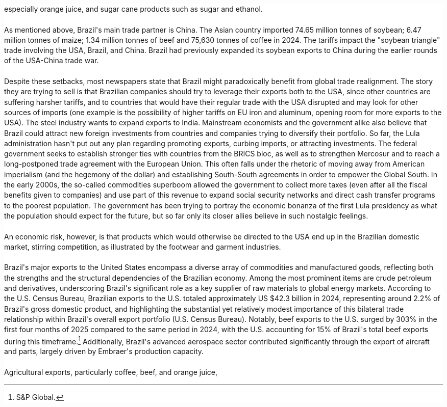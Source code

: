especially orange juice, and sugar cane products such as sugar and
ethanol.
<br />
<br />
As mentioned above, Brazil's main trade partner is China. The Asian
country imported 74.65 million tonnes of soybean; 6.47 million tonnes of
maize; 1.34 million tonnes of beef and 75,630 tonnes of coffee in 2024.
The tariffs impact the "soybean triangle" trade involving the USA,
Brazil, and China. Brazil had previously expanded its soybean exports to
China during the earlier rounds of the USA-China trade war.
<br />
<br />
Despite these setbacks, most newspapers state that Brazil might
paradoxically benefit from global trade realignment. The story they are
trying to sell is that Brazilian companies should try to leverage their
exports both to the USA, since other countries are suffering harsher
tariffs, and to countries that would have their regular trade with the
USA disrupted and may look for other sources of imports (one example is
the possibility of higher tariffs on EU iron and aluminum, opening room
for more exports to the USA). The steel industry wants to expand exports
to India. Mainstream economists and the government alike also believe
that Brazil could attract new foreign investments from countries and
companies trying to diversify their portfolio. So far, the Lula
administration hasn't put out any plan regarding promoting exports,
curbing imports, or attracting investments. The federal government seeks
to establish stronger ties with countries from the BRICS bloc, as well
as to strengthen Mercosur and to reach a long-postponed trade agreement
with the European Union. This often falls under the rhetoric of moving
away from American imperialism (and the hegemony of the dollar) and
establishing South-South agreements in order to empower the Global
South. In the early 2000s, the so-called commodities superboom allowed
the government to collect more taxes (even after all the fiscal benefits
given to companies) and use part of this revenue to expand social
security networks and direct cash transfer programs to the poorest
population. The government has been trying to portray the economic
bonanza of the first Lula presidency as what the population should
expect for the future, but so far only its closer allies believe in such
nostalgic feelings.
<br />
<br />
An economic risk, however, is that products which would otherwise be
directed to the USA end up in the Brazilian domestic market, stirring
competition, as illustrated by the footwear and garment industries.
<br />
<br />
Brazil's major exports to the United States encompass a diverse array of
commodities and manufactured goods, reflecting both the strengths and
the structural dependencies of the Brazilian economy. Among the most
prominent items are crude petroleum and derivatives, underscoring
Brazil's significant role as a key supplier of raw materials to global
energy markets. According to the U.S. Census Bureau, Brazilian exports
to the U.S. totaled approximately US $42.3 billion in 2024, representing
around 2.2% of Brazil's gross domestic product, and highlighting the
substantial yet relatively modest importance of this bilateral trade
relationship within Brazil's overall export portfolio (U.S. Census
Bureau). Notably, beef exports to the U.S. surged by 303% in the first
four months of 2025 compared to the same period in 2024, with the U.S.
accounting for 15% of Brazil's total beef exports during this
timeframe.[^3] Additionally, Brazil's advanced aerospace sector
contributed significantly through the export of aircraft and parts,
largely driven by Embraer's production capacity.
<br />
<br />
Agricultural exports, particularly coffee, beef, and orange juice,

[^1]: The authors are activists and independent researchers based in
[^2]: One example is the 1988 CSN strike, when steelworkers occupied the
[^3]: S&P Global.
[^4]: The same WTO that accepted the USA complaint against the Brazilian
[^5]: Brazilian trade union structure comprises unions (municipal